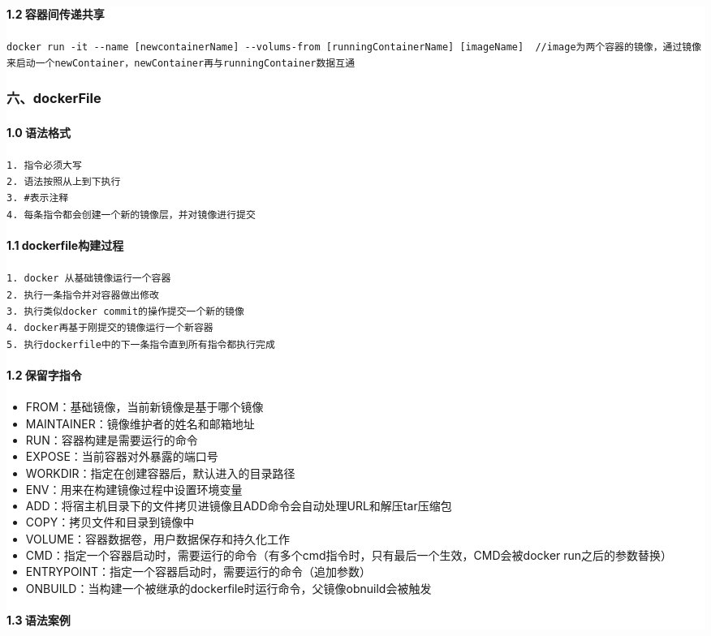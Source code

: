 #### 1.2 容器间传递共享

~~~txt
docker run -it --name [newcontainerName] --volums-from [runningContainerName] [imageName]  //image为两个容器的镜像，通过镜像来启动一个newContainer，newContainer再与runningContainer数据互通

~~~

### 六、dockerFile

#### 1.0 语法格式

~~~txt
1. 指令必须大写
2. 语法按照从上到下执行
3. #表示注释
4. 每条指令都会创建一个新的镜像层，并对镜像进行提交
~~~

#### 1.1 dockerfile构建过程

~~~txt
1. docker 从基础镜像运行一个容器
2. 执行一条指令并对容器做出修改
3. 执行类似docker commit的操作提交一个新的镜像
4. docker再基于刚提交的镜像运行一个新容器
5. 执行dockerfile中的下一条指令直到所有指令都执行完成
~~~

#### 1.2 保留字指令

- FROM：基础镜像，当前新镜像是基于哪个镜像
- MAINTAINER：镜像维护者的姓名和邮箱地址
- RUN：容器构建是需要运行的命令
- EXPOSE：当前容器对外暴露的端口号
- WORKDIR：指定在创建容器后，默认进入的目录路径
- ENV：用来在构建镜像过程中设置环境变量
- ADD：将宿主机目录下的文件拷贝进镜像且ADD命令会自动处理URL和解压tar压缩包
- COPY：拷贝文件和目录到镜像中
- VOLUME：容器数据卷，用户数据保存和持久化工作
- CMD：指定一个容器启动时，需要运行的命令（有多个cmd指令时，只有最后一个生效，CMD会被docker run之后的参数替换）
- ENTRYPOINT：指定一个容器启动时，需要运行的命令（追加参数）
- ONBUILD：当构建一个被继承的dockerfile时运行命令，父镜像obnuild会被触发

#### 1.3 语法案例
























